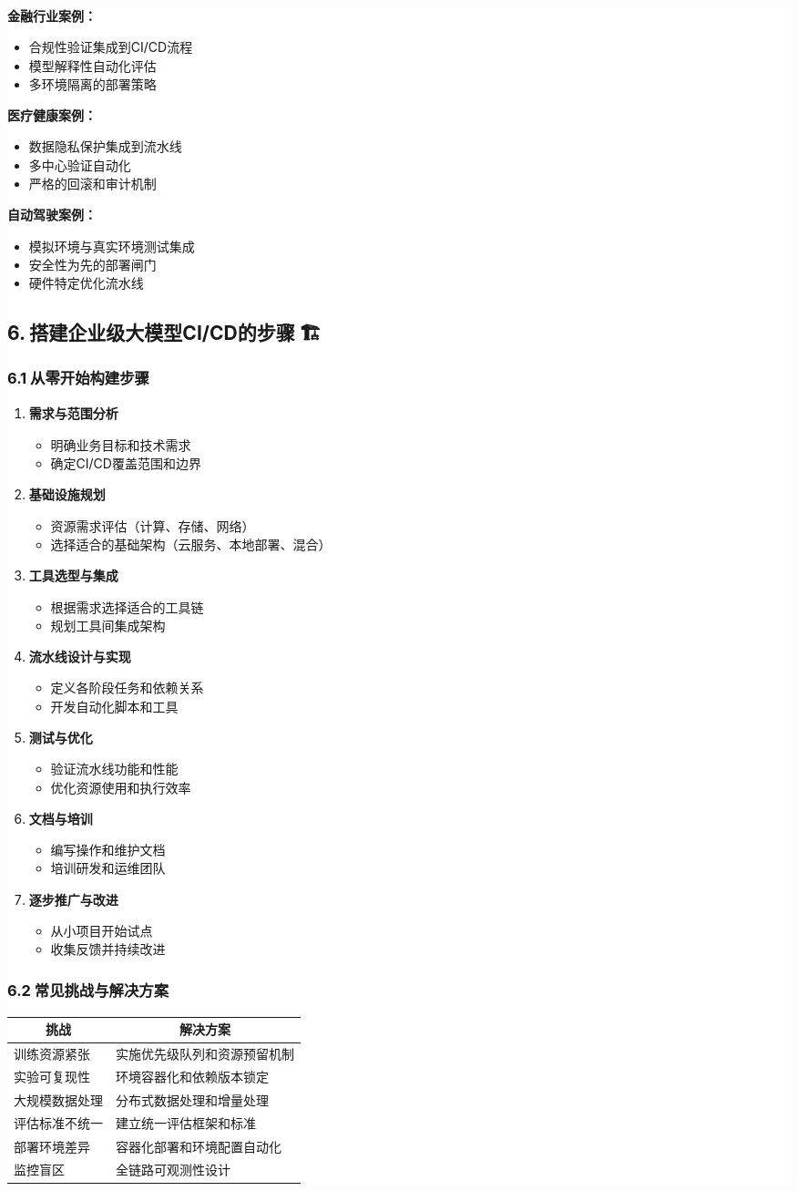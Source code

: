 **金融行业案例：**
- 合规性验证集成到CI/CD流程
- 模型解释性自动化评估
- 多环境隔离的部署策略

**医疗健康案例：**
- 数据隐私保护集成到流水线
- 多中心验证自动化
- 严格的回滚和审计机制

**自动驾驶案例：**
- 模拟环境与真实环境测试集成
- 安全性为先的部署闸门
- 硬件特定优化流水线

## 6. 搭建企业级大模型CI/CD的步骤 🏗️

### 6.1 从零开始构建步骤

1. **需求与范围分析**
   - 明确业务目标和技术需求
   - 确定CI/CD覆盖范围和边界

2. **基础设施规划**
   - 资源需求评估（计算、存储、网络）
   - 选择适合的基础架构（云服务、本地部署、混合）

3. **工具选型与集成**
   - 根据需求选择适合的工具链
   - 规划工具间集成架构

4. **流水线设计与实现**
   - 定义各阶段任务和依赖关系
   - 开发自动化脚本和工具

5. **测试与优化**
   - 验证流水线功能和性能
   - 优化资源使用和执行效率

6. **文档与培训**
   - 编写操作和维护文档
   - 培训研发和运维团队

7. **逐步推广与改进**
   - 从小项目开始试点
   - 收集反馈并持续改进

### 6.2 常见挑战与解决方案

| 挑战 | 解决方案 |
|------|---------|
| 训练资源紧张 | 实施优先级队列和资源预留机制 |
| 实验可复现性 | 环境容器化和依赖版本锁定 |
| 大规模数据处理 | 分布式数据处理和增量处理 |
| 评估标准不统一 | 建立统一评估框架和标准 |
| 部署环境差异 | 容器化部署和环境配置自动化 |
| 监控盲区 | 全链路可观测性设计 |
